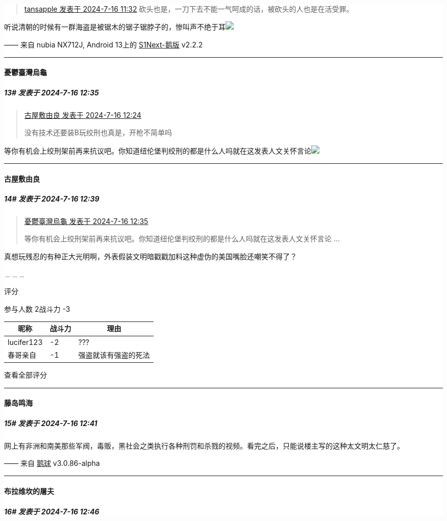 <blockquote><a href="httphttps://bbs.saraba1st.com/2b/forum.php?mod=redirect&amp;goto=findpost&amp;pid=65598917&amp;ptid=2191627" target="_blank">tansapple 发表于 2024-7-16 11:32</a>
砍头也是，一刀下去不能一气呵成的话，被砍头的人也是在活受罪。</blockquote>
听说清朝的时候有一群海盗是被锯木的锯子锯脖子的，惨叫声不绝于耳<img src="https://static.saraba1st.com/image/smiley/face2017/104.png" referrerpolicy="no-referrer">

—— 来自 nubia NX712J, Android 13上的 [S1Next-鹅版](https://github.com/ykrank/S1-Next/releases) v2.2.2

*****

####  憂鬱臺灣烏龜  
##### 13#       发表于 2024-7-16 12:35

<blockquote><a href="httphttps://bbs.saraba1st.com/2b/forum.php?mod=redirect&amp;goto=findpost&amp;pid=65599595&amp;ptid=2191627" target="_blank">古屋敷由良 发表于 2024-7-16 12:24</a>

没有技术还要装B玩绞刑也真是，开枪不简单吗</blockquote>
等你有机会上绞刑架前再来抗议吧。你知道纽伦堡判绞刑的都是什么人吗就在这发表人文关怀言论<img src="https://static.saraba1st.com/image/smiley/face2017/067.png" referrerpolicy="no-referrer">

*****

####  古屋敷由良  
##### 14#       发表于 2024-7-16 12:39

<blockquote><a href="httphttps://bbs.saraba1st.com/2b/forum.php?mod=redirect&amp;goto=findpost&amp;pid=65599723&amp;ptid=2191627" target="_blank">憂鬱臺灣烏龜 发表于 2024-7-16 12:35</a>

等你有机会上绞刑架前再来抗议吧。你知道纽伦堡判绞刑的都是什么人吗就在这发表人文关怀言论 ...</blockquote>
真想玩残忍的有种正大光明啊，外表假装文明暗戳戳加料这种虚伪的美国嘴脸还嘲笑不得了？

﹍﹍﹍

评分

 参与人数 2战斗力 -3

|昵称|战斗力|理由|
|----|---|---|
| lucifer123|-2|???|
| 春哥亲自|-1|强盗就该有强盗的死法|

查看全部评分

*****

####  藤岛鸣海  
##### 15#       发表于 2024-7-16 12:41

网上有非洲和南美那些军阀，毒贩，黑社会之类执行各种刑罚和杀戮的视频。看完之后，只能说楼主写的这种太文明太仁慈了。

—— 来自 [鹅球](https://www.pgyer.com/xfPejhuq) v3.0.86-alpha

*****

####  布拉维坎的屠夫  
##### 16#       发表于 2024-7-16 12:46

